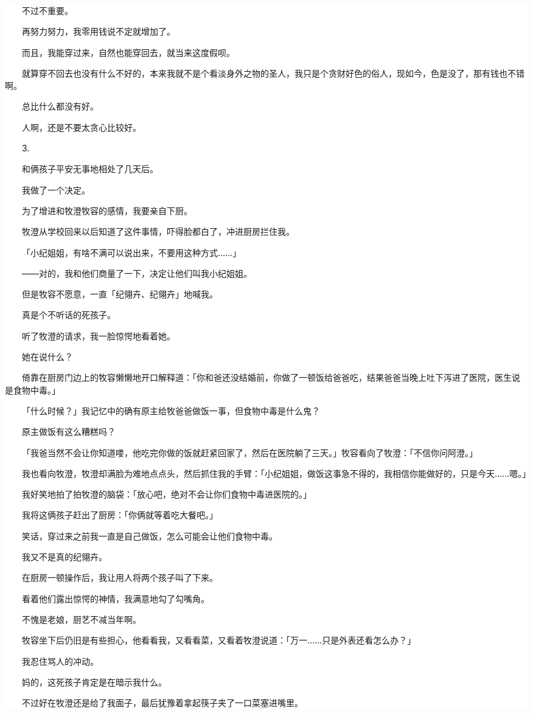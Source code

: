 &emsp;&emsp;不过不重要。  
  
&emsp;&emsp;再努力努力，我零用钱说不定就增加了。  
  
&emsp;&emsp;而且，我能穿过来，自然也能穿回去，就当来这度假呗。  
  
&emsp;&emsp;就算穿不回去也没有什么不好的，本来我就不是个看淡身外之物的圣人，我只是个贪财好色的俗人，现如今，色是没了，那有钱也不错啊。  
  
&emsp;&emsp;总比什么都没有好。  
  
&emsp;&emsp;人啊，还是不要太贪心比较好。  
  
&emsp;&emsp;3.  
  
&emsp;&emsp;和俩孩子平安无事地相处了几天后。  
  
&emsp;&emsp;我做了一个决定。  
  
&emsp;&emsp;为了增进和牧澄牧容的感情，我要亲自下厨。  
  
&emsp;&emsp;牧澄从学校回来以后知道了这件事情，吓得脸都白了，冲进厨房拦住我。  
  
&emsp;&emsp;「小纪姐姐，有啥不满可以说出来，不要用这种方式……」  
  
&emsp;&emsp;——对的，我和他们商量了一下，决定让他们叫我小纪姐姐。  
  
&emsp;&emsp;但是牧容不愿意，一直「纪翎卉、纪翎卉」地喊我。  
  
&emsp;&emsp;真是个不听话的死孩子。  
  
&emsp;&emsp;听了牧澄的请求，我一脸惊愕地看着她。  
  
&emsp;&emsp;她在说什么？  
  
&emsp;&emsp;倚靠在厨房门边上的牧容懒懒地开口解释道：「你和爸还没结婚前，你做了一顿饭给爸爸吃，结果爸爸当晚上吐下泻进了医院，医生说是食物中毒。」  
  
&emsp;&emsp;「什么时候？」我记忆中的确有原主给牧爸爸做饭一事，但食物中毒是什么鬼？  
  
&emsp;&emsp;原主做饭有这么糟糕吗？  
  
&emsp;&emsp;「我爸当然不会让你知道喽，他吃完你做的饭就赶紧回家了，然后在医院躺了三天。」牧容看向了牧澄：「不信你问阿澄。」  
  
&emsp;&emsp;我也看向牧澄，牧澄却满脸为难地点点头，然后抓住我的手臂：「小纪姐姐，做饭这事急不得的，我相信你能做好的，只是今天……嗯。」  
  
&emsp;&emsp;我好笑地拍了拍牧澄的脑袋：「放心吧，绝对不会让你们食物中毒进医院的。」  
  
&emsp;&emsp;我将这俩孩子赶出了厨房：「你俩就等着吃大餐吧。」  
  
&emsp;&emsp;笑话，穿过来之前我一直是自己做饭，怎么可能会让他们食物中毒。  
  
&emsp;&emsp;我又不是真的纪翎卉。  
  
&emsp;&emsp;在厨房一顿操作后，我让用人将两个孩子叫了下来。  
  
&emsp;&emsp;看着他们露出惊愕的神情，我满意地勾了勾嘴角。  
  
&emsp;&emsp;不愧是老娘，厨艺不减当年啊。  
  
&emsp;&emsp;牧容坐下后仍旧是有些担心，他看看我，又看看菜，又看着牧澄说道：「万一……只是外表还看怎么办？」  
  
&emsp;&emsp;我忍住骂人的冲动。  
  
&emsp;&emsp;妈的，这死孩子肯定是在暗示我什么。  
  
&emsp;&emsp;不过好在牧澄还是给了我面子，最后犹豫着拿起筷子夹了一口菜塞进嘴里。  
  